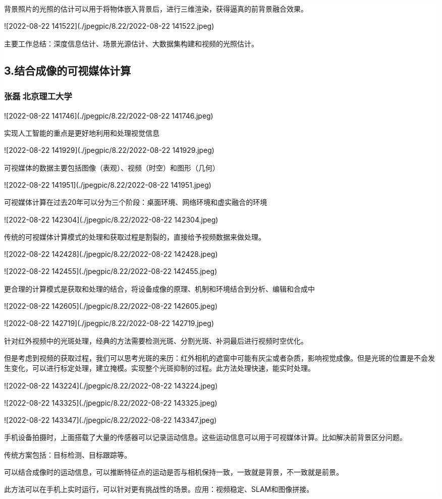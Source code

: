 背景照片的光照的估计可以用于将物体嵌入背景后，进行三维渲染，获得逼真的前背景融合效果。

![2022-08-22 141522](./jpegpic/8.22/2022-08-22 141522.jpeg)

主要工作总结：深度信息估计、场景光源估计、大数据集构建和视频的光照估计。

## 3.结合成像的可视媒体计算

### 张磊 北京理工大学

![2022-08-22 141746](./jpegpic/8.22/2022-08-22 141746.jpeg)

实现人工智能的重点是更好地利用和处理视觉信息

![2022-08-22 141929](./jpegpic/8.22/2022-08-22 141929.jpeg)

可视媒体的数据主要包括图像（表观）、视频（时空）和图形（几何）

![2022-08-22 141951](./jpegpic/8.22/2022-08-22 141951.jpeg)

可视媒体计算在过去20年可以分为三个阶段：桌面环境、网络环境和虚实融合的环境

![2022-08-22 142304](./jpegpic/8.22/2022-08-22 142304.jpeg)

传统的可视媒体计算模式的处理和获取过程是割裂的，直接给予视频数据来做处理。

![2022-08-22 142428](./jpegpic/8.22/2022-08-22 142428.jpeg)

![2022-08-22 142455](./jpegpic/8.22/2022-08-22 142455.jpeg)

更合理的计算模式是获取和处理的结合，将设备成像的原理、机制和环境结合到分析、编辑和合成中

![2022-08-22 142605](./jpegpic/8.22/2022-08-22 142605.jpeg)

![2022-08-22 142719](./jpegpic/8.22/2022-08-22 142719.jpeg)

针对红外视频中的光斑处理，经典的方法需要检测光斑、分割光斑、补洞最后进行视频时空优化。

但是考虑到视频的获取过程，我们可以思考光斑的来历：红外相机的遮窗中可能有灰尘或者杂质，影响视觉成像。但是光斑的位置是不会发生变化，可以进行标定处理，建立掩模。实现整个光斑抑制的过程。此方法处理快速，能实时处理。

![2022-08-22 143224](./jpegpic/8.22/2022-08-22 143224.jpeg)

![2022-08-22 143325](./jpegpic/8.22/2022-08-22 143325.jpeg)

![2022-08-22 143347](./jpegpic/8.22/2022-08-22 143347.jpeg)

手机设备拍摄时，上面搭载了大量的传感器可以记录运动信息。这些运动信息可以用于可视媒体计算。比如解决前背景区分问题。

传统方案包括：目标检测、目标跟踪等。

可以结合成像时的运动信息，可以推断特征点的运动是否与相机保持一致，一致就是背景，不一致就是前景。

此方法可以在手机上实时运行，可以针对更有挑战性的场景。应用：视频稳定、SLAM和图像拼接。
